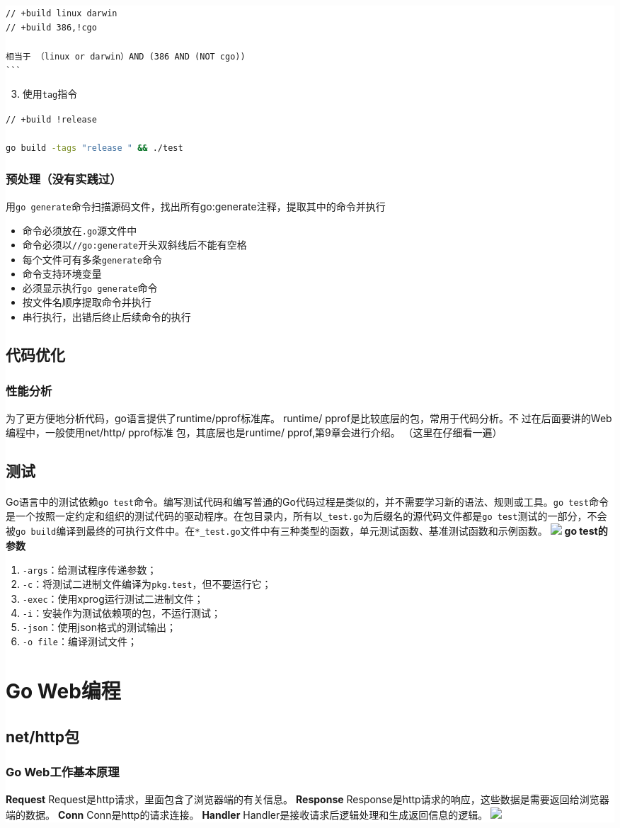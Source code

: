     // +build linux darwin
    // +build 386,!cgo

    相当于 （linux or darwin）AND (386 AND (NOT cgo))
    ```
3.  使用`tag`指令
```bash
// +build !release

go build -tags "release " && ./test
```
### 预处理（没有实践过）
用`go generate`命令扫描源码文件，找出所有go:generate注释，提取其中的命令并执行
-   命令必须放在`.go`源文件中
-   命令必须以`//go:generate`开头双斜线后不能有空格
-   每个文件可有多条`generate`命令
-   命令支持环境变量
-   必须显示执行`go generate`命令
-   按文件名顺序提取命令并执行
-   串行执行，出错后终止后续命令的执行
## 代码优化
### 性能分析
为了更方便地分析代码，go语言提供了runtime/pprof标准库。
runtime/ pprof是比较底层的包，常用于代码分析。不 过在后面要讲的Web编程中，一般使用net/http/ pprof标准 包，其底层也是runtime/ pprof,第9章会进行介绍。
（这里在仔细看一遍）
## 测试
Go语言中的测试依赖`go test`命令。编写测试代码和编写普通的Go代码过程是类似的，并不需要学习新的语法、规则或工具。`go test`命令是一个按照一定约定和组织的测试代码的驱动程序。在包目录内，所有以`_test.go`为后缀名的源代码文件都是`go test`测试的一部分，不会被`go build`编译到最终的可执行文件中。在`*_test.go`文件中有三种类型的函数，单元测试函数、基准测试函数和示例函数。
![](https://cdn.nlark.com/yuque/0/2023/png/12729563/1673071319427-bea1c931-2899-4000-bce2-72c18a3b79ad.png)
**go test的参数**
1.  `-args`：给测试程序传递参数；
2.  `-c`：将测试二进制文件编译为`pkg.test`，但不要运行它；
3.  `-exec`：使用xprog运行测试二进制文件；
4.  `-i`：安装作为测试依赖项的包，不运行测试；
5.  `-json`：使用json格式的测试输出；
6.  `-o file`：编译测试文件；
# Go Web编程
## net/http包
### Go Web工作基本原理
**Request**
Request是http请求，里面包含了浏览器端的有关信息。
**Response**
Response是http请求的响应，这些数据是需要返回给浏览器端的数据。
**Conn**
Conn是http的请求连接。
**Handler**
Handler是接收请求后逻辑处理和生成返回信息的逻辑。
![](https://article.biliimg.com/bfs/article/133228350b0cfca56da7b4f988eb98de32712ae5.png)
